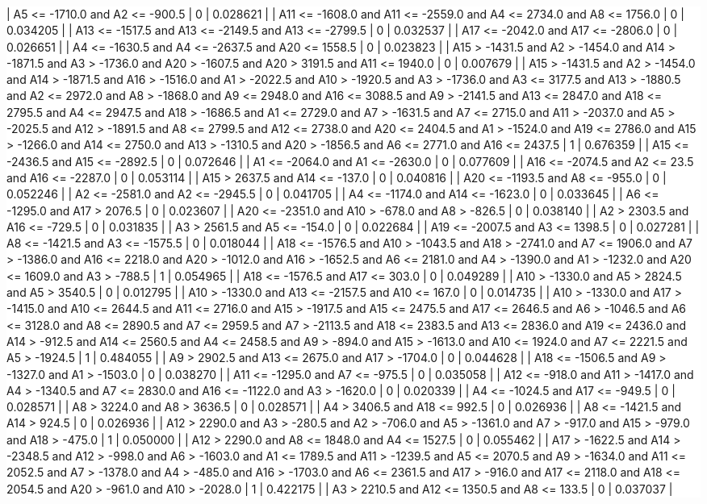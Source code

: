 | A5 <= -1710.0 and A2 <= -900.5 | 0 | 0.028621 |
| A11 <= -1608.0 and A11 <= -2559.0 and A4 <= 2734.0 and A8 <= 1756.0 | 0 | 0.034205 |
| A13 <= -1517.5 and A13 <= -2149.5 and A13 <= -2799.5 | 0 | 0.032537 |
| A17 <= -2042.0 and A17 <= -2806.0 | 0 | 0.026651 |
| A4 <= -1630.5 and A4 <= -2637.5 and A20 <= 1558.5 | 0 | 0.023823 |
| A15 > -1431.5 and A2 > -1454.0 and A14 > -1871.5 and A3 > -1736.0 and A20 > -1607.5 and A20 > 3191.5 and A11 <= 1940.0 | 0 | 0.007679 |
| A15 > -1431.5 and A2 > -1454.0 and A14 > -1871.5 and A16 > -1516.0 and A1 > -2022.5 and A10 > -1920.5 and A3 > -1736.0 and A3 <= 3177.5 and A13 > -1880.5 and A2 <= 2972.0 and A8 > -1868.0 and A9 <= 2948.0 and A16 <= 3088.5 and A9 > -2141.5 and A13 <= 2847.0 and A18 <= 2795.5 and A4 <= 2947.5 and A18 > -1686.5 and A1 <= 2729.0 and A7 > -1631.5 and A7 <= 2715.0 and A11 > -2037.0 and A5 > -2025.5 and A12 > -1891.5 and A8 <= 2799.5 and A12 <= 2738.0 and A20 <= 2404.5 and A1 > -1524.0 and A19 <= 2786.0 and A15 > -1266.0 and A14 <= 2750.0 and A13 > -1310.5 and A20 > -1856.5 and A6 <= 2771.0 and A16 <= 2437.5 | 1 | 0.676359 |
| A15 <= -2436.5 and A15 <= -2892.5 | 0 | 0.072646 |
| A1 <= -2064.0 and A1 <= -2630.0 | 0 | 0.077609 |
| A16 <= -2074.5 and A2 <= 23.5 and A16 <= -2287.0 | 0 | 0.053114 |
| A15 > 2637.5 and A14 <= -137.0 | 0 | 0.040816 |
| A20 <= -1193.5 and A8 <= -955.0 | 0 | 0.052246 |
| A2 <= -2581.0 and A2 <= -2945.5 | 0 | 0.041705 |
| A4 <= -1174.0 and A14 <= -1623.0 | 0 | 0.033645 |
| A6 <= -1295.0 and A17 > 2076.5 | 0 | 0.023607 |
| A20 <= -2351.0 and A10 > -678.0 and A8 > -826.5 | 0 | 0.038140 |
| A2 > 2303.5 and A16 <= -729.5 | 0 | 0.031835 |
| A3 > 2561.5 and A5 <= -154.0 | 0 | 0.022684 |
| A19 <= -2007.5 and A3 <= 1398.5 | 0 | 0.027281 |
| A8 <= -1421.5 and A3 <= -1575.5 | 0 | 0.018044 |
| A18 <= -1576.5 and A10 > -1043.5 and A18 > -2741.0 and A7 <= 1906.0 and A7 > -1386.0 and A16 <= 2218.0 and A20 > -1012.0 and A16 > -1652.5 and A6 <= 2181.0 and A4 > -1390.0 and A1 > -1232.0 and A20 <= 1609.0 and A3 > -788.5 | 1 | 0.054965 |
| A18 <= -1576.5 and A17 <= 303.0 | 0 | 0.049289 |
| A10 > -1330.0 and A5 > 2824.5 and A5 > 3540.5 | 0 | 0.012795 |
| A10 > -1330.0 and A13 <= -2157.5 and A10 <= 167.0 | 0 | 0.014735 |
| A10 > -1330.0 and A17 > -1415.0 and A10 <= 2644.5 and A11 <= 2716.0 and A15 > -1917.5 and A15 <= 2475.5 and A17 <= 2646.5 and A6 > -1046.5 and A6 <= 3128.0 and A8 <= 2890.5 and A7 <= 2959.5 and A7 > -2113.5 and A18 <= 2383.5 and A13 <= 2836.0 and A19 <= 2436.0 and A14 > -912.5 and A14 <= 2560.5 and A4 <= 2458.5 and A9 > -894.0 and A15 > -1613.0 and A10 <= 1924.0 and A7 <= 2221.5 and A5 > -1924.5 | 1 | 0.484055 |
| A9 > 2902.5 and A13 <= 2675.0 and A17 > -1704.0 | 0 | 0.044628 |
| A18 <= -1506.5 and A9 > -1327.0 and A1 > -1503.0 | 0 | 0.038270 |
| A11 <= -1295.0 and A7 <= -975.5 | 0 | 0.035058 |
| A12 <= -918.0 and A11 > -1417.0 and A4 > -1340.5 and A7 <= 2830.0 and A16 <= -1122.0 and A3 > -1620.0 | 0 | 0.020339 |
| A4 <= -1024.5 and A17 <= -949.5 | 0 | 0.028571 |
| A8 > 3224.0 and A8 > 3636.5 | 0 | 0.028571 |
| A4 > 3406.5 and A18 <= 992.5 | 0 | 0.026936 |
| A8 <= -1421.5 and A14 > 924.5 | 0 | 0.026936 |
| A12 > 2290.0 and A3 > -280.5 and A2 > -706.0 and A5 > -1361.0 and A7 > -917.0 and A15 > -979.0 and A18 > -475.0 | 1 | 0.050000 |
| A12 > 2290.0 and A8 <= 1848.0 and A4 <= 1527.5 | 0 | 0.055462 |
| A17 > -1622.5 and A14 > -2348.5 and A12 > -998.0 and A6 > -1603.0 and A1 <= 1789.5 and A11 > -1239.5 and A5 <= 2070.5 and A9 > -1634.0 and A11 <= 2052.5 and A7 > -1378.0 and A4 > -485.0 and A16 > -1703.0 and A6 <= 2361.5 and A17 > -916.0 and A17 <= 2118.0 and A18 <= 2054.5 and A20 > -961.0 and A10 > -2028.0 | 1 | 0.422175 |
| A3 > 2210.5 and A12 <= 1350.5 and A8 <= 133.5 | 0 | 0.037037 |